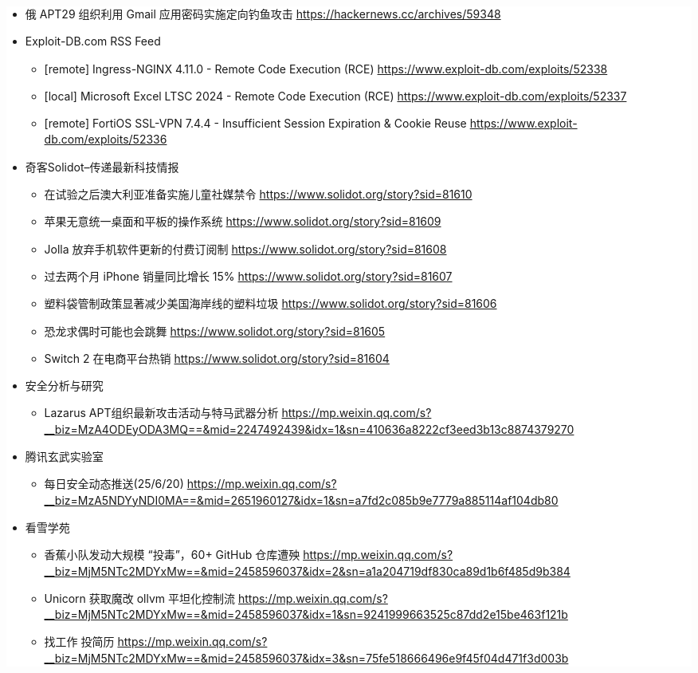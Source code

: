   - 俄 APT29 组织利用 Gmail 应用密码实施定向钓鱼攻击
https://hackernews.cc/archives/59348

- Exploit-DB.com RSS Feed
  - [remote] Ingress-NGINX 4.11.0 - Remote Code Execution (RCE)
https://www.exploit-db.com/exploits/52338

  - [local] Microsoft Excel LTSC 2024 - Remote Code Execution (RCE)
https://www.exploit-db.com/exploits/52337

  - [remote] FortiOS SSL-VPN 7.4.4 - Insufficient Session Expiration & Cookie Reuse
https://www.exploit-db.com/exploits/52336

- 奇客Solidot–传递最新科技情报
  - 在试验之后澳大利亚准备实施儿童社媒禁令
https://www.solidot.org/story?sid=81610

  - 苹果无意统一桌面和平板的操作系统
https://www.solidot.org/story?sid=81609

  - Jolla 放弃手机软件更新的付费订阅制
https://www.solidot.org/story?sid=81608

  - 过去两个月 iPhone 销量同比增长 15%
https://www.solidot.org/story?sid=81607

  - 塑料袋管制政策显著减少美国海岸线的塑料垃圾
https://www.solidot.org/story?sid=81606

  - 恐龙求偶时可能也会跳舞
https://www.solidot.org/story?sid=81605

  - Switch 2 在电商平台热销
https://www.solidot.org/story?sid=81604

- 安全分析与研究
  - Lazarus APT组织最新攻击活动与特马武器分析
https://mp.weixin.qq.com/s?__biz=MzA4ODEyODA3MQ==&mid=2247492439&idx=1&sn=410636a8222cf3eed3b13c8874379270

- 腾讯玄武实验室
  - 每日安全动态推送(25/6/20)
https://mp.weixin.qq.com/s?__biz=MzA5NDYyNDI0MA==&mid=2651960127&idx=1&sn=a7fd2c085b9e7779a885114af104db80

- 看雪学苑
  - 香蕉小队发动大规模 “投毒”，60+ GitHub 仓库遭殃
https://mp.weixin.qq.com/s?__biz=MjM5NTc2MDYxMw==&mid=2458596037&idx=2&sn=a1a204719df830ca89d1b6f485d9b384

  - Unicorn 获取魔改 ollvm 平坦化控制流
https://mp.weixin.qq.com/s?__biz=MjM5NTc2MDYxMw==&mid=2458596037&idx=1&sn=9241999663525c87dd2e15be463f121b

  - 找工作  投简历
https://mp.weixin.qq.com/s?__biz=MjM5NTc2MDYxMw==&mid=2458596037&idx=3&sn=75fe518666496e9f45f04d471f3d003b
